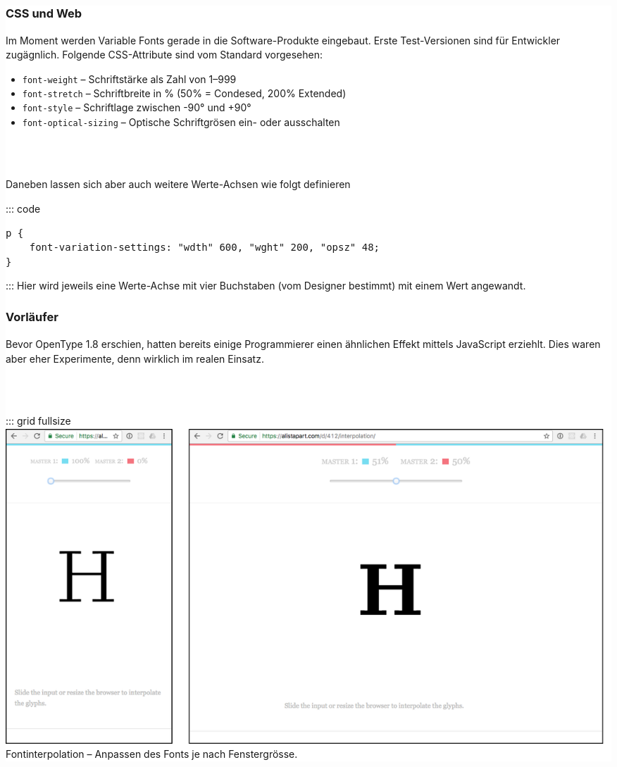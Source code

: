 ### CSS und Web
Im Moment werden Variable Fonts gerade in die Software-Produkte eingebaut. Erste Test-Versionen sind für Entwickler zugägnlich. Folgende CSS-Attribute sind vom Standard vorgesehen:

* `font-weight` – Schriftstärke als Zahl von 1–999
* `font-stretch` – Schriftbreite in % (50% = Condesed, 200% Extended)
* `font-style` – Schriftlage zwischen -90° und +90°
* `font-optical-sizing` – Optische Schriftgrösen ein- oder ausschalten

<br>
<br>

Daneben lassen sich aber auch weitere Werte-Achsen wie folgt definieren

::: code
<pre>
p {
    font-variation-settings: "wdth" 600, "wght" 200, "opsz" 48;
}
</pre>
:::
Hier wird jeweils eine Werte-Achse mit vier Buchstaben (vom Designer bestimmt) mit einem Wert angewandt.








### Vorläufer
Bevor OpenType 1.8 erschien, hatten bereits einige Programmierer einen ähnlichen Effekt mittels JavaScript erziehlt. Dies waren aber eher Experimente, denn wirklich im realen Einsatz.

<br>
<br>

::: grid fullsize
![Anpassen von Fonts gemäss Fensterbreite](./img/InterpolationAll.png)
Fontinterpolation – Anpassen des Fonts je nach Fenstergrösse.
